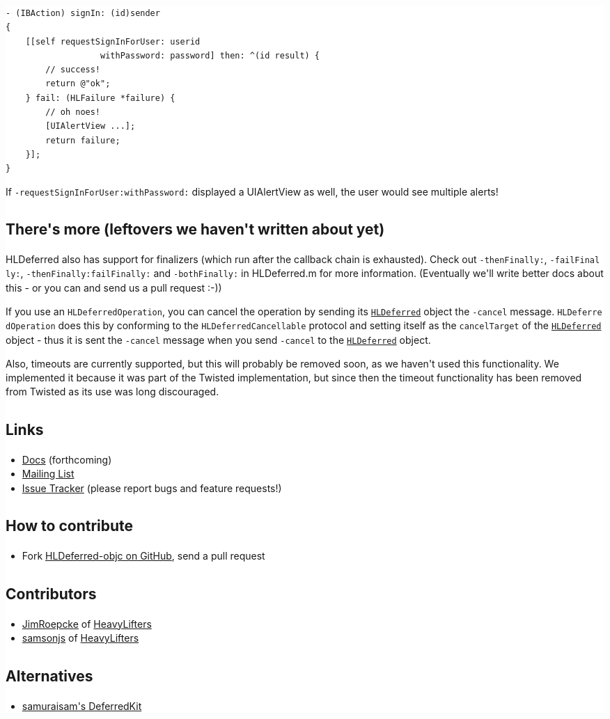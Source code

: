     - (IBAction) signIn: (id)sender
    {
        [[self requestSignInForUser: userid
                       withPassword: password] then: ^(id result) {
            // success!
            return @"ok";
        } fail: (HLFailure *failure) {
            // oh noes!
            [UIAlertView ...];
            return failure;
        }];
    }

If `-requestSignInForUser:withPassword:` displayed a UIAlertView as well, the user would see multiple alerts!

There's more (leftovers we haven't written about yet)
------------

HLDeferred also has support for finalizers (which run after the callback chain is exhausted). Check out `-thenFinally:`, `-failFinally:`, `-thenFinally:failFinally:` and `-bothFinally:` in HLDeferred.m for more information. (Eventually we'll write better docs about this - or you can and send us a pull request :-))

If you use an `HLDeferredOperation`, you can cancel the operation by sending its [`HLDeferred`][HLD] object the `-cancel` message. `HLDeferredOperation` does this by conforming to the `HLDeferredCancellable` protocol and setting itself as the `cancelTarget` of the [`HLDeferred`][HLD] object - thus it is sent the `-cancel` message when you send `-cancel` to the [`HLDeferred`][HLD] object.

Also, timeouts are currently supported, but this will probably be removed soon, as we haven't used this functionality. We implemented it because it was part of the Twisted implementation, but since then the timeout functionality has been removed from Twisted as its use was long discouraged.

Links
-----
- [Docs](https://github.com/heavylifters/HLDeferred-objc/wiki) (forthcoming)
- [Mailing List](http://groups.google.com/group/hldeferred)
- [Issue Tracker](https://github.com/heavylifters/HLDeferred-objc/issues) (please report bugs and feature requests!)

How to contribute
-----------------
- Fork [HLDeferred-objc on GitHub](https://github.com/heavylifters/HLDeferred-objc), send a pull request

Contributors
------------
- [JimRoepcke](https://github.com/JimRoepcke) of [HeavyLifters](https://github.com/heavylifters)
- [samsonjs](https://github.com/samsonjs) of [HeavyLifters](https://github.com/heavylifters)

Alternatives
------------

- [samuraisam's DeferredKit](https://github.com/samuraisam/DeferredKit)


[HLD]: https://github.com/heavylifters/HLDeferred-objc/wiki/HLDeferred
[HLF]: https://github.com/heavylifters/HLDeferred-objc/wiki/HLFailure
[HLDL]: https://github.com/heavylifters/HLDeferred-objc/wiki/HLDeferredList
[HLUDS]: https://github.com/heavylifters/HLDeferred-objc/wiki/HLURLDataSource
[HLDDS]: https://github.com/heavylifters/HLDeferred-objc/wiki/HLDownloadDataSource
[HLJDS]: https://github.com/heavylifters/HLDeferred-objc/wiki/HLJSONDataSource
[YAJL]: https://github.com/gabriel/yajl-objc
[GHUnit]: https://github.com/gabriel/gh-unit